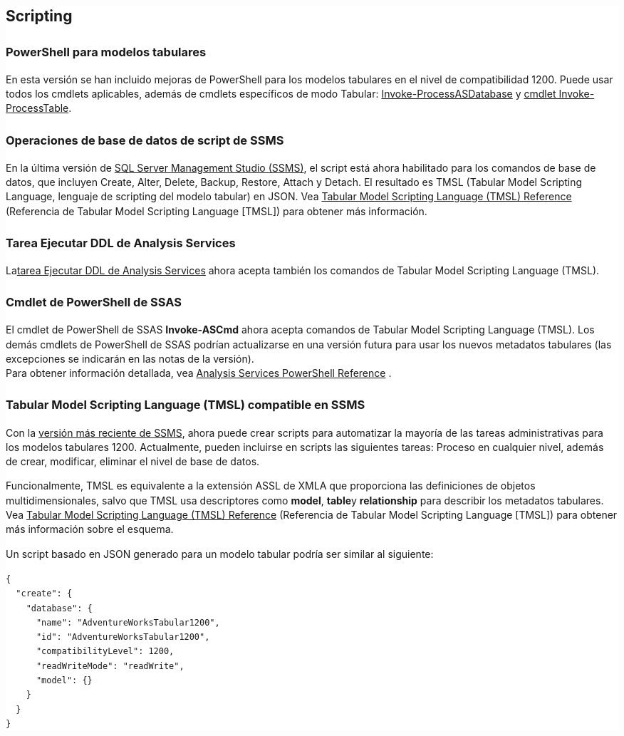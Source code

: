 

## <a name="scripting"></a>Scripting
 ### <a name="powershell-for-tabular-models"></a>PowerShell para modelos tabulares    
 En esta versión se han incluido mejoras de PowerShell para los modelos tabulares en el nivel de compatibilidad 1200. Puede usar todos los cmdlets aplicables, además de cmdlets específicos de modo Tabular: [Invoke-ProcessASDatabase](../analysis-services/powershell/invoke-processasdatabase.md) y [cmdlet Invoke-ProcessTable](../analysis-services/powershell/invoke-processtable-cmdlet.md).    
 ### <a name="ssms-scripting-database-operations"></a>Operaciones de base de datos de script de SSMS    
 En la última versión de [SQL Server Management Studio (SSMS)](http://msdn.microsoft.com/library/mt238290.aspx), el script está ahora habilitado para los comandos de base de datos, que incluyen Create, Alter, Delete, Backup, Restore, Attach y Detach. El resultado es TMSL (Tabular Model Scripting Language, lenguaje de scripting del modelo tabular) en JSON. Vea [Tabular Model Scripting Language &#40;TMSL&#41; Reference](https://docs.microsoft.com/bi-reference/tmsl/tabular-model-scripting-language-tmsl-reference) (Referencia de Tabular Model Scripting Language [TMSL]) para obtener más información.    
 ### <a name="analysis-services-execute-ddl-task"></a>Tarea Ejecutar DDL de Analysis Services    
 La[tarea Ejecutar DDL de Analysis Services](../integration-services/control-flow/analysis-services-execute-ddl-task.md) ahora acepta también los comandos de Tabular Model Scripting Language (TMSL).     
 ### <a name="ssas-powershell-cmdlet"></a>Cmdlet de PowerShell de SSAS    
 El cmdlet de PowerShell de SSAS **Invoke-ASCmd** ahora acepta comandos de Tabular Model Scripting Language (TMSL). Los demás cmdlets de PowerShell de SSAS podrían actualizarse en una versión futura para usar los nuevos metadatos tabulares (las excepciones se indicarán en las notas de la versión).    
Para obtener información detallada, vea [Analysis Services PowerShell Reference](../analysis-services/powershell/analysis-services-powershell-reference.md) .    
 ### <a name="tabular-model-scripting-language-tmsl-supported-in-ssms"></a>Tabular Model Scripting Language (TMSL) compatible en SSMS    
  Con la [versión más reciente de SSMS](http://msdn.microsoft.com/library/mt238290.aspx), ahora puede crear scripts para automatizar la mayoría de las tareas administrativas para los modelos tabulares 1200. Actualmente, pueden incluirse en scripts las siguientes tareas: Proceso en cualquier nivel, además de crear, modificar, eliminar el nivel de base de datos.    
    
 Funcionalmente, TMSL es equivalente a la extensión ASSL de XMLA que proporciona las definiciones de objetos multidimensionales, salvo que TMSL usa descriptores como **model**, **table**y **relationship** para describir los metadatos tabulares. Vea [Tabular Model Scripting Language &#40;TMSL&#41; Reference](https://docs.microsoft.com/bi-reference/tmsl/tabular-model-scripting-language-tmsl-reference) (Referencia de Tabular Model Scripting Language [TMSL]) para obtener más información sobre el esquema.    
    
 Un script basado en JSON generado para un modelo tabular podría ser similar al siguiente:    
    
```    
{    
  "create": {    
    "database": { 
      "name": "AdventureWorksTabular1200",    
      "id": "AdventureWorksTabular1200",    
      "compatibilityLevel": 1200,    
      "readWriteMode": "readWrite",    
      "model": {}    
    }    
  }    
}    
```    
